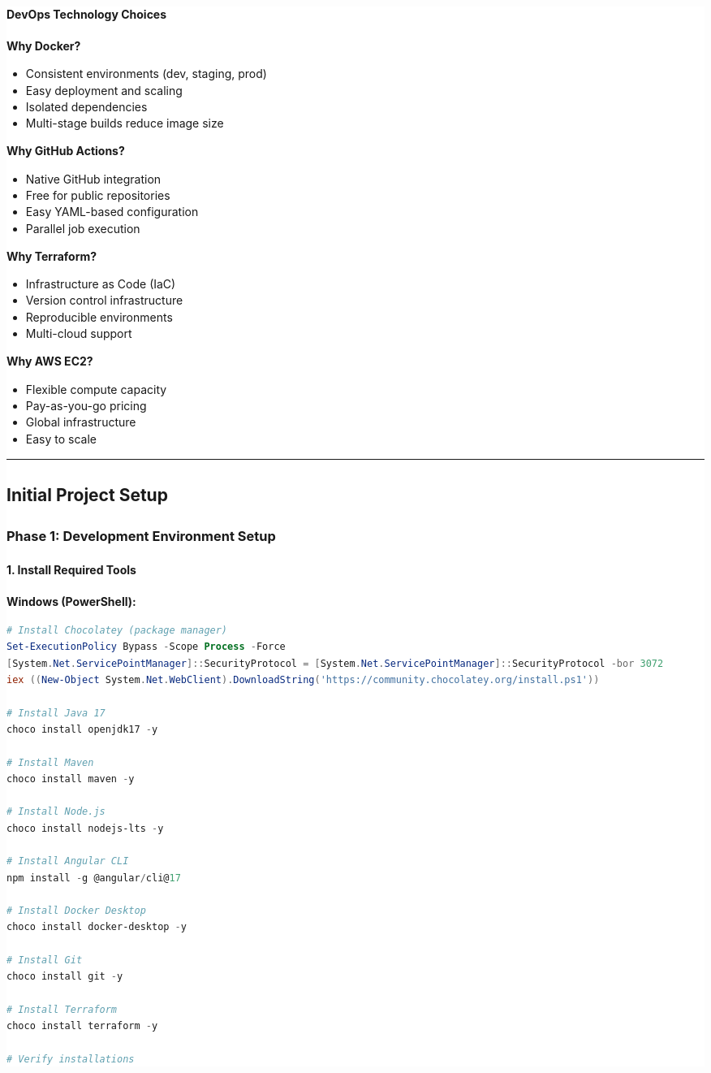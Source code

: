 #### **DevOps Technology Choices**

**Why Docker?**
- Consistent environments (dev, staging, prod)
- Easy deployment and scaling
- Isolated dependencies
- Multi-stage builds reduce image size

**Why GitHub Actions?**
- Native GitHub integration
- Free for public repositories
- Easy YAML-based configuration
- Parallel job execution

**Why Terraform?**
- Infrastructure as Code (IaC)
- Version control infrastructure
- Reproducible environments
- Multi-cloud support

**Why AWS EC2?**
- Flexible compute capacity
- Pay-as-you-go pricing
- Global infrastructure
- Easy to scale

---

## Initial Project Setup

### Phase 1: Development Environment Setup

#### **1. Install Required Tools**

**Windows (PowerShell):**
```powershell
# Install Chocolatey (package manager)
Set-ExecutionPolicy Bypass -Scope Process -Force
[System.Net.ServicePointManager]::SecurityProtocol = [System.Net.ServicePointManager]::SecurityProtocol -bor 3072
iex ((New-Object System.Net.WebClient).DownloadString('https://community.chocolatey.org/install.ps1'))

# Install Java 17
choco install openjdk17 -y

# Install Maven
choco install maven -y

# Install Node.js
choco install nodejs-lts -y

# Install Angular CLI
npm install -g @angular/cli@17

# Install Docker Desktop
choco install docker-desktop -y

# Install Git
choco install git -y

# Install Terraform
choco install terraform -y

# Verify installations
```